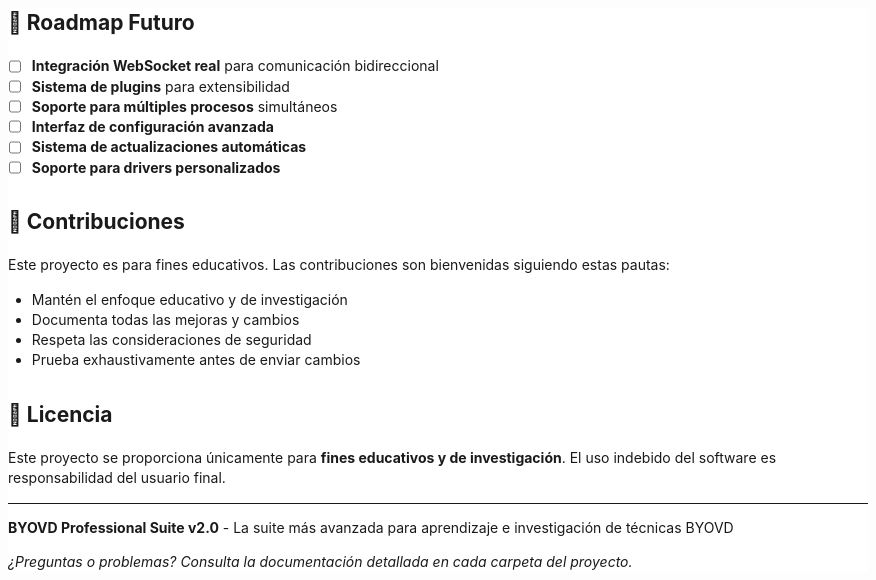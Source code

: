 ## 🎯 Roadmap Futuro

- [ ] **Integración WebSocket real** para comunicación bidireccional
- [ ] **Sistema de plugins** para extensibilidad
- [ ] **Soporte para múltiples procesos** simultáneos
- [ ] **Interfaz de configuración avanzada**
- [ ] **Sistema de actualizaciones automáticas**
- [ ] **Soporte para drivers personalizados**

## 🤝 Contribuciones

Este proyecto es para fines educativos. Las contribuciones son bienvenidas siguiendo estas pautas:

- Mantén el enfoque educativo y de investigación
- Documenta todas las mejoras y cambios
- Respeta las consideraciones de seguridad
- Prueba exhaustivamente antes de enviar cambios

## 📜 Licencia

Este proyecto se proporciona únicamente para **fines educativos y de investigación**. El uso indebido del software es responsabilidad del usuario final.

---

**BYOVD Professional Suite v2.0** - La suite más avanzada para aprendizaje e investigación de técnicas BYOVD

*¿Preguntas o problemas? Consulta la documentación detallada en cada carpeta del proyecto.* 